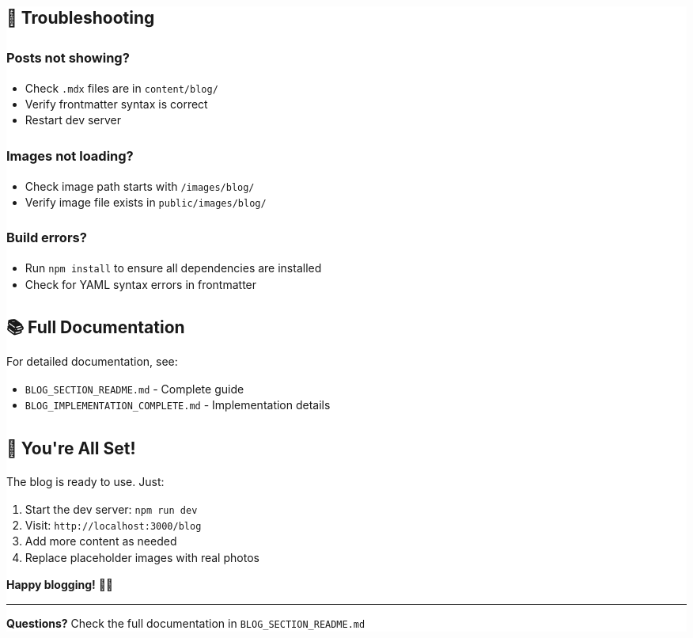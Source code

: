 ## 🐛 Troubleshooting

### Posts not showing?
- Check `.mdx` files are in `content/blog/`
- Verify frontmatter syntax is correct
- Restart dev server

### Images not loading?
- Check image path starts with `/images/blog/`
- Verify image file exists in `public/images/blog/`

### Build errors?
- Run `npm install` to ensure all dependencies are installed
- Check for YAML syntax errors in frontmatter

## 📚 Full Documentation

For detailed documentation, see:
- `BLOG_SECTION_README.md` - Complete guide
- `BLOG_IMPLEMENTATION_COMPLETE.md` - Implementation details

## 🎉 You're All Set!

The blog is ready to use. Just:
1. Start the dev server: `npm run dev`
2. Visit: `http://localhost:3000/blog`
3. Add more content as needed
4. Replace placeholder images with real photos

**Happy blogging!** 📝✨

---

**Questions?** Check the full documentation in `BLOG_SECTION_README.md`

